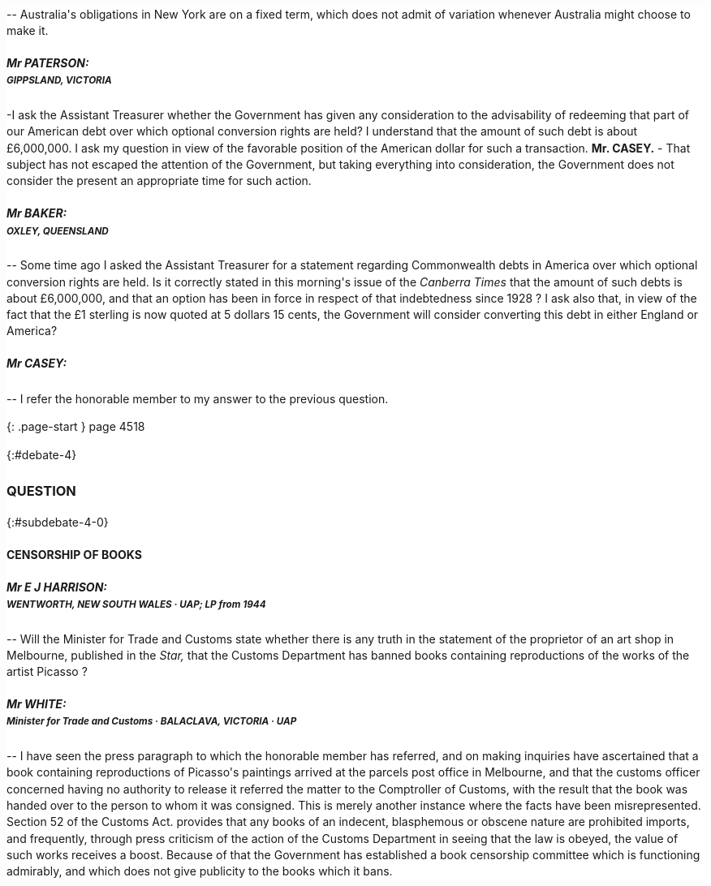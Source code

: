 -- Australia's obligations in New York are on a fixed term, which does not admit of variation whenever Australia might choose to make it. 

##### Mr PATERSON:<br><small class="text-muted">GIPPSLAND, VICTORIA</small>

-I ask the Assistant Treasurer whether the Government has given any consideration to the advisability of redeeming that part of our American debt over which optional conversion rights are held? I understand that the amount of such debt is about £6,000,000. I ask my question in view of the favorable position of the American dollar for such a transaction.   **Mr. CASEY.**  - That subject has not escaped the attention of the Government, but taking everything into consideration, the Government does not consider the present an appropriate time for such action. 

##### Mr BAKER:<br><small class="text-muted">OXLEY, QUEENSLAND</small>

-- Some time ago I asked the Assistant Treasurer for a statement regarding Commonwealth debts in America over which optional conversion rights are held. Is it correctly stated in this morning's issue of the  *Canberra Times*  that the amount of such debts is about £6,000,000, and that an option has been in force in respect of that indebtedness since 1928 ? I ask also that, in view of the fact that the £1 sterling is now quoted at 5 dollars 15 cents, the Government will consider converting this debt in either England or America? 

##### Mr CASEY:

-- I refer the honorable member to my answer to the previous question. 

{: .page-start }
page 4518

{:#debate-4}
### QUESTION

{:#subdebate-4-0}
#### CENSORSHIP OF BOOKS

##### Mr E J HARRISON:<br><small class="text-muted">WENTWORTH, NEW SOUTH WALES &middot; UAP; LP from 1944</small>

-- Will the Minister for Trade and Customs state whether there is any truth in the statement of the proprietor of an art shop in Melbourne, published in the  *Star,*  that the Customs Department has banned books containing reproductions of the works of the artist Picasso ? 

##### Mr WHITE:<br><small class="text-muted">Minister for Trade and Customs &middot; BALACLAVA, VICTORIA &middot; UAP</small>

-- I have seen the press paragraph to which the honorable member has referred, and on making inquiries have ascertained that a book containing reproductions of Picasso's paintings arrived at the parcels post office in Melbourne, and that the customs officer concerned having no authority to release it referred the matter to the Comptroller of Customs, with the result that the book was handed over to the person to whom it was consigned. This is merely another instance where the facts have been misrepresented. Section 52 of the Customs Act. provides that any books of an indecent, blasphemous or obscene nature are prohibited imports, and frequently, through press criticism of the action of the Customs Department in seeing that the law is obeyed, the value of such works receives a boost. Because of that the Government has established a book censorship committee which is functioning admirably, and which does not give publicity to the books which it bans. 
